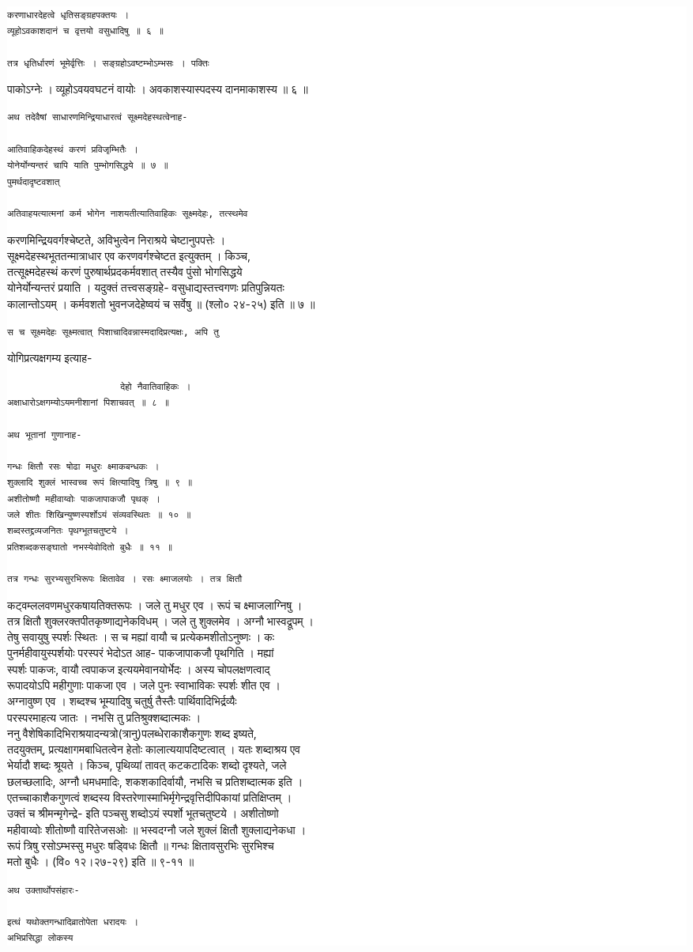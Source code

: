 	करणाधारदेहत्वे धृतिसङ्ग्रहपक्तयः ।  
	व्यूहोऽवकाशदानं च वृत्तयो वसुधादिषु ॥ ६ ॥  
  
	तत्र धृतिर्धारणं भूमेर्वृत्तिः । सङ्ग्रहोऽवष्टम्भोऽम्भसः । पक्तिः   
पाकोऽग्नेः । व्यूहोऽवयवघटनं वायोः । अवकाशस्यास्पदस्य दानमाकाशस्य ॥ ६ ॥  
  
	अथ तदेवैषां साधारणमिन्द्रियाधारत्वं सूक्ष्मदेहस्थत्वेनाह-  
  
	आतिवाहिकदेहस्थं करणं प्रविजृम्भितैः ।  
	योनेर्योन्यन्तरं चापि याति पुम्भोगसिद्धये ॥ ७ ॥  
	पुमर्थदादृष्टवशात्  
  
	अतिवाहयत्यात्मनां कर्म भोगेन नाशयतीत्यातिवाहिकः सूक्ष्मदेहः, तत्स्थमेव   
करणमिन्द्रियवर्गश्चेष्टते, अविभुत्वेन निराश्रये चेष्टानुपपत्तेः ।   
सूक्ष्मदेहस्थभूततन्मात्राधार एव करणवर्गश्चेष्टत इत्युक्तम् । किञ्च,   
तत्सूक्ष्मदेहस्थं करणं पुरुषार्थप्रदकर्मवशात् तस्यैव पुंसो भोगसिद्धये   
योनेर्योन्यन्तरं प्रयाति । यदुक्तं तत्त्वसङ्ग्रहे- वसुधाद्यस्तत्त्वगणः प्रतिपुन्नियतः   
कालान्तोऽयम् । कर्मवशतो भुवनजदेहेष्वयं च सर्वेषु ॥ (श्लो० २४-२५) इति ॥ ७ ॥  
  
	स च सूक्ष्मदेहः सूक्ष्मत्वात् पिशाचादिवन्नास्मदादिप्रत्यक्षः, अपि तु   
योगिप्रत्यक्षगम्य इत्याह-  
  
						देहो नैवातिवाहिकः ।  
	अक्षाधारोऽक्षगम्योऽयमनीशानां पिशाचवत् ॥ ८ ॥  
  
	अथ भूतानां गुणानाह-  
  
	गन्धः क्षितौ रसः षोढा मधुरः क्ष्माकबन्धकः ।  
	शुक्लादि शुक्लं भास्वच्च रूपं क्षित्यादिषु त्रिषु ॥ ९ ॥  
	अशीतोष्णौ महीवाय्वोः पाकजापाकजौ पृथक् ।  
	जले शीतः शिखिन्युष्णस्पर्शोऽयं संव्यवस्थितः ॥ १० ॥  
	शब्दस्तद्द्रव्यजनितः पृथग्भूतचतुष्टये ।  
	प्रतिशब्दकसङ्घातो नभस्येवोदितो बुधैः ॥ ११ ॥  
  
	तत्र गन्धः सुरभ्यसुरभिरूपः क्षितावेव । रसः क्ष्माजलयोः । तत्र क्षितौ   
कट्वम्ललवणमधुरकषायतिक्तरूपः । जले तु मधुर एव । रूपं च क्ष्माजलाग्निषु ।   
तत्र क्षितौ शुक्लरक्तपीतकृष्णाद्यनेकविधम् । जले तु शुक्लमेव । अग्नौ भास्वद्रूपम् ।   
तेषु सवायुषु स्पर्शः स्थितः । स च मह्यां वायौ च प्रत्येकमशीतोऽनुष्णः । कः   
पुनर्महीवायुस्पर्शयोः परस्परं भेदोऽत आह- पाकजापाकजौ पृथगिति । मह्यां   
स्पर्शः पाकजः, वायौ त्वपाकज इत्ययमेवानयोर्भेदः । अस्य चोपलक्षणत्वाद्   
रूपादयोऽपि महीगुणाः पाकजा एव । जले पुनः स्वाभाविकः स्पर्शः शीत एव ।   
अग्नावुष्ण एव । शब्दश्च भूम्यादिषु चतुर्षु तैस्तैः पार्थिवादिभिर्द्रव्यैः   
परस्परमाहत्य जातः । नभसि तु प्रतिश्रुक्शब्दात्मकः ।  
     ननु वैशेषिकादिभिराश्रयादन्यत्रो(त्रानु)पलब्धेराकाशैकगुणः शब्द इष्यते,   
तदयुक्तम्, प्रत्यक्षागमबाधितत्वेन हेतोः कालात्ययापदिष्टत्वात् । यतः शब्दाश्रय एव   
भेर्यादौ शब्दः श्रूयते । किञ्च, पृथिव्यां तावत् कटकटादिकः शब्दो दृश्यते, जले   
छलच्छलादिः, अग्नौ धमधमादिः, शकशकादिर्वायौ, नभसि च प्रतिशब्दात्मक इति ।   
एतच्चाकाशैकगुणत्वं शब्दस्य विस्तरेणास्माभिर्मृगेन्द्रवृत्तिदीपिकायां प्रतिक्षिप्तम् ।   
उक्तं च श्रीमन्मृगेन्द्रे- इति पञ्चसु शब्दोऽयं स्पर्शो भूतचतुष्टये । अशीतोष्णो   
महीवाय्वोः शीतोष्णौ वारितेजसओः ॥ भस्वदग्नौ जले शुक्लं क्षितौ शुक्लाद्यनेकधा ।   
रूपं त्रिषु रसोऽम्भस्सु मधुरः षड्विधः क्षितौ ॥ गन्धः क्षितावसुरभिः सुरभिश्च   
मतो बुधैः । (वि० १२।२७-२९) इति ॥ ९-११ ॥  
  
	अथ उक्तार्थोपसंहारः-  
  
	इत्थं यथोक्तगन्धादिव्रातोपेता धरादयः ।  
	अभिप्रसिद्धा लोकस्य  
  